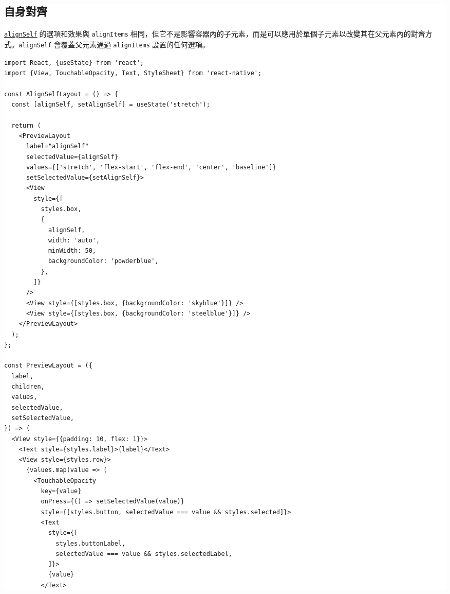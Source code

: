 </TabItem>
</Tabs>

## 自身對齊

[`alignSelf`](layout-props#alignself) 的選項和效果與 `alignItems` 相同，但它不是影響容器內的子元素，而是可以應用於單個子元素以改變其在父元素內的對齊方式。`alignSelf` 會覆蓋父元素通過 `alignItems` 設置的任何選項。

<Tabs groupId="language" queryString defaultValue={constants.defaultSnackLanguage} values={constants.snackLanguages}>
<TabItem value="javascript">

```SnackPlayer name=Align%20Self&ext=js
import React, {useState} from 'react';
import {View, TouchableOpacity, Text, StyleSheet} from 'react-native';

const AlignSelfLayout = () => {
  const [alignSelf, setAlignSelf] = useState('stretch');

  return (
    <PreviewLayout
      label="alignSelf"
      selectedValue={alignSelf}
      values={['stretch', 'flex-start', 'flex-end', 'center', 'baseline']}
      setSelectedValue={setAlignSelf}>
      <View
        style={[
          styles.box,
          {
            alignSelf,
            width: 'auto',
            minWidth: 50,
            backgroundColor: 'powderblue',
          },
        ]}
      />
      <View style={[styles.box, {backgroundColor: 'skyblue'}]} />
      <View style={[styles.box, {backgroundColor: 'steelblue'}]} />
    </PreviewLayout>
  );
};

const PreviewLayout = ({
  label,
  children,
  values,
  selectedValue,
  setSelectedValue,
}) => (
  <View style={{padding: 10, flex: 1}}>
    <Text style={styles.label}>{label}</Text>
    <View style={styles.row}>
      {values.map(value => (
        <TouchableOpacity
          key={value}
          onPress={() => setSelectedValue(value)}
          style={[styles.button, selectedValue === value && styles.selected]}>
          <Text
            style={[
              styles.buttonLabel,
              selectedValue === value && styles.selectedLabel,
            ]}>
            {value}
          </Text>
```